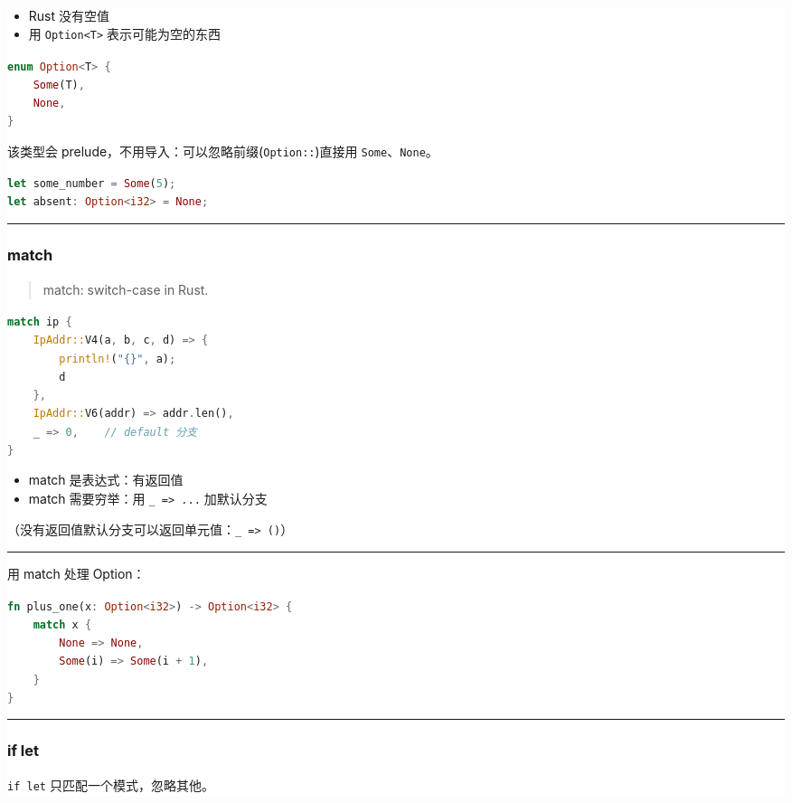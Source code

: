 - Rust 没有空值
- 用 `Option<T>` 表示可能为空的东西

```rust
enum Option<T> {
    Some(T),
    None,
}
```

该类型会 prelude，不用导入：可以忽略前缀(`Option::`)直接用 `Some`、`None`。

```rust
let some_number = Some(5);
let absent: Option<i32> = None;
```

---

### match

> match: switch-case in Rust.

```rust
match ip {
    IpAddr::V4(a, b, c, d) => {
        println!("{}", a);
        d
    },
    IpAddr::V6(addr) => addr.len(),
    _ => 0,    // default 分支
}
```

- match 是表达式：有返回值
- match 需要穷举：用 `_ => ...` 加默认分支

（没有返回值默认分支可以返回单元值：`_ => ()`）

---

用 match 处理 Option：

```rust
fn plus_one(x: Option<i32>) -> Option<i32> {
    match x {
        None => None,
        Some(i) => Some(i + 1),
    }
}
```

---

### if let

`if let` 只匹配一个模式，忽略其他。
